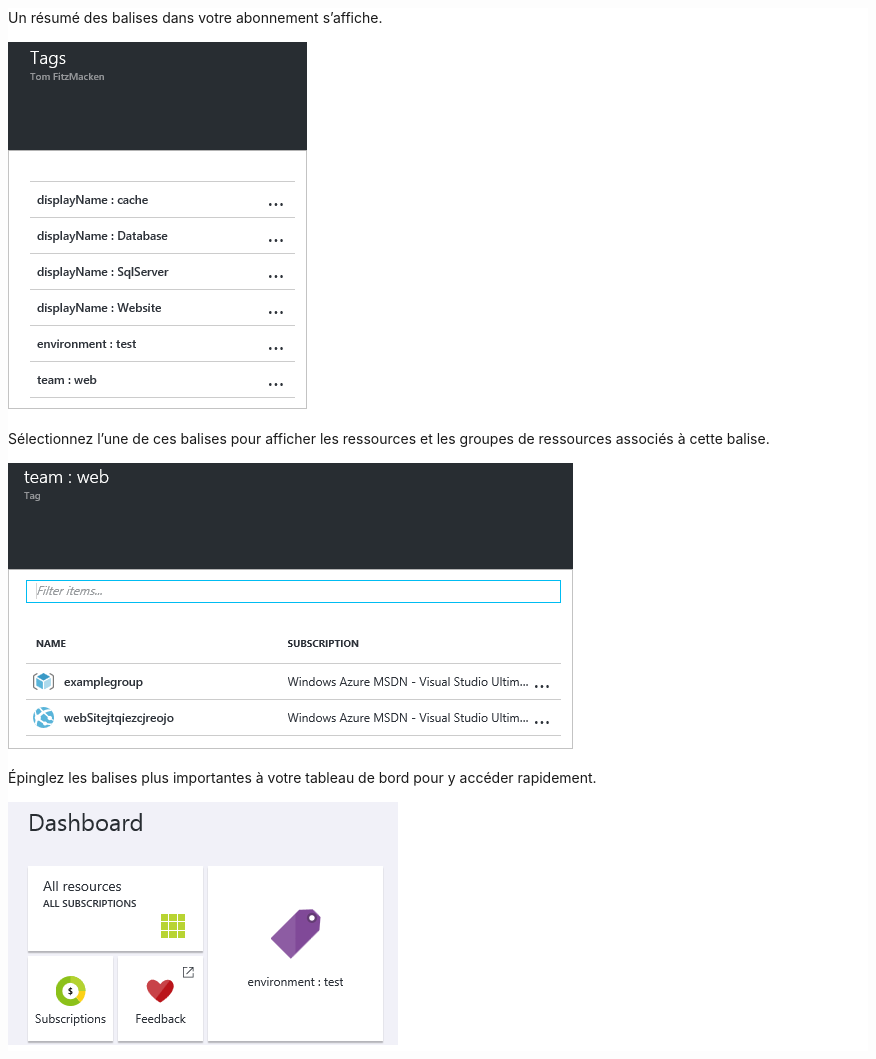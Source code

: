 Un résumé des balises dans votre abonnement s’affiche.

![Afficher toutes les balises](./media/resource-group-using-tags/show-tag-summary.png)

Sélectionnez l’une de ces balises pour afficher les ressources et les groupes de ressources associés à cette balise.

![Afficher les ressources balisées](./media/resource-group-using-tags/show-tagged-resources.png)

Épinglez les balises plus importantes à votre tableau de bord pour y accéder rapidement.

![Épingler des balises au tableau d'accueil](./media/resource-group-using-tags/show-pinned-tag.png)
